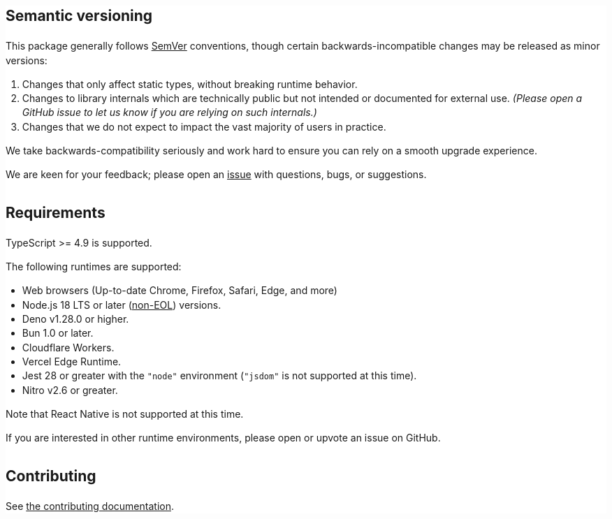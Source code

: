 ## Semantic versioning

This package generally follows [SemVer](https://semver.org/spec/v2.0.0.html) conventions, though certain backwards-incompatible changes may be released as minor versions:

1. Changes that only affect static types, without breaking runtime behavior.
2. Changes to library internals which are technically public but not intended or documented for external use. _(Please open a GitHub issue to let us know if you are relying on such internals.)_
3. Changes that we do not expect to impact the vast majority of users in practice.

We take backwards-compatibility seriously and work hard to ensure you can rely on a smooth upgrade experience.

We are keen for your feedback; please open an [issue](https://www.github.com/isaacus-dev/isaacus-typescript/issues) with questions, bugs, or suggestions.

## Requirements

TypeScript >= 4.9 is supported.

The following runtimes are supported:

- Web browsers (Up-to-date Chrome, Firefox, Safari, Edge, and more)
- Node.js 18 LTS or later ([non-EOL](https://endoflife.date/nodejs)) versions.
- Deno v1.28.0 or higher.
- Bun 1.0 or later.
- Cloudflare Workers.
- Vercel Edge Runtime.
- Jest 28 or greater with the `"node"` environment (`"jsdom"` is not supported at this time).
- Nitro v2.6 or greater.

Note that React Native is not supported at this time.

If you are interested in other runtime environments, please open or upvote an issue on GitHub.

## Contributing

See [the contributing documentation](./CONTRIBUTING.md).
